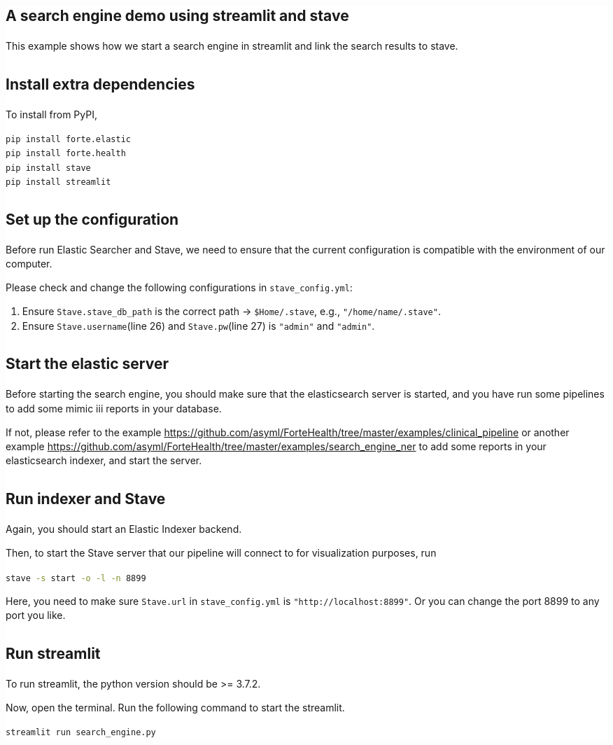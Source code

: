 ## A search engine demo using streamlit and stave

This example shows how we start a search engine in streamlit and link the search results to stave.

## Install extra dependencies

To install from PyPI,
```bash
pip install forte.elastic
pip install forte.health
pip install stave
pip install streamlit
```

## Set up the configuration
Before run Elastic Searcher and Stave, we need to ensure that the current configuration is compatible with the environment of our computer.

Please check and change the following configurations in `stave_config.yml`:

1. Ensure `Stave.stave_db_path` is the correct path -> `$Home/.stave`, e.g.,  `"/home/name/.stave"`.
2. Ensure `Stave.username`(line 26) and `Stave.pw`(line 27) is `"admin"` and `"admin"`.

## Start the elastic server

Before starting the search engine, you should make sure that the elasticsearch server is started, and you have run some pipelines to add some mimic iii reports in your database.

If not, please refer to the example https://github.com/asyml/ForteHealth/tree/master/examples/clinical_pipeline or another example https://github.com/asyml/ForteHealth/tree/master/examples/search_engine_ner to add some reports in your elasticsearch indexer, and start the server.

## Run indexer and Stave
Again, you should start an Elastic Indexer backend.

Then, to start the Stave server that our pipeline will connect to for visualization purposes, run
```bash
stave -s start -o -l -n 8899
```

Here, you need to make sure `Stave.url` in `stave_config.yml` is `"http://localhost:8899"`. Or you can change the port 8899 to any port you like.

## Run streamlit

To run streamlit, the python version should be >= 3.7.2. 

Now, open the terminal. Run the following command to start the streamlit.
```bash
streamlit run search_engine.py
```
